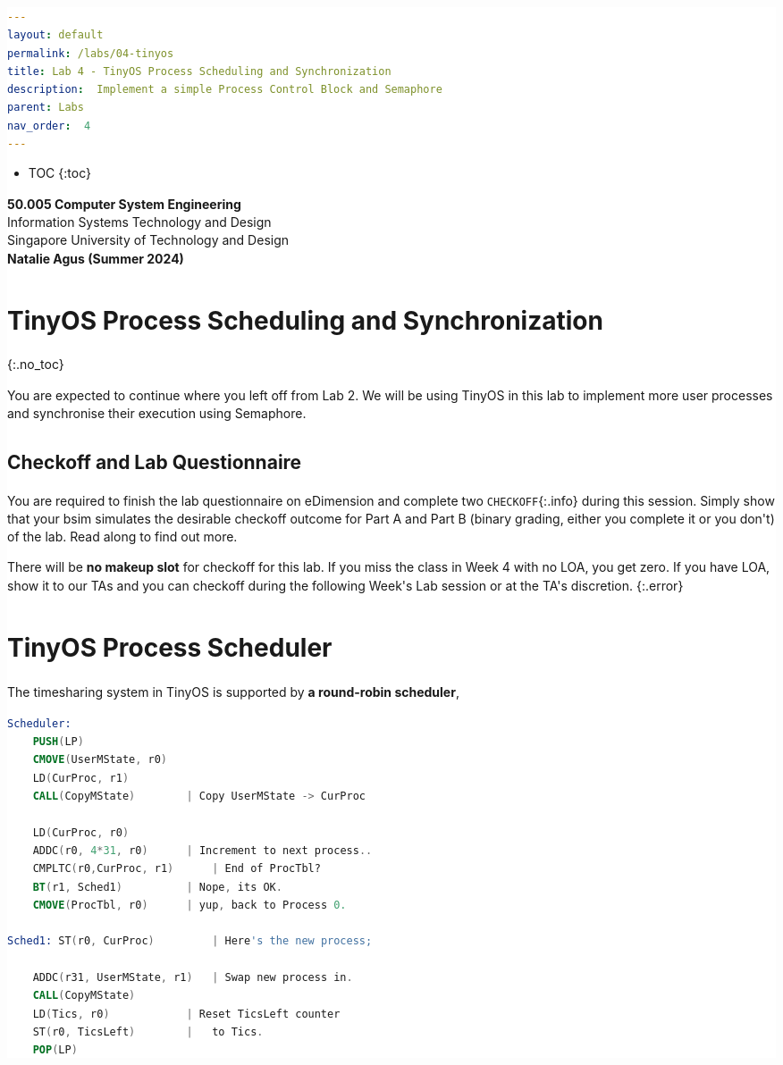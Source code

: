 ```yaml
---
layout: default
permalink: /labs/04-tinyos
title: Lab 4 - TinyOS Process Scheduling and Synchronization
description:  Implement a simple Process Control Block and Semaphore
parent: Labs
nav_order:  4
---
```


* TOC
{:toc}

**50.005 Computer System Engineering**
<br>
Information Systems Technology and Design
<br>
Singapore University of Technology and Design
<br>
**Natalie Agus (Summer 2024)**

# TinyOS Process Scheduling and Synchronization
{:.no_toc}

You are expected to continue where you left off from Lab 2. We will be using TinyOS in this lab to implement more user processes and synchronise their execution using Semaphore.

## Checkoff and Lab Questionnaire

You are required to finish the lab questionnaire on eDimension and complete two `CHECKOFF`{:.info} during this session. Simply show that your bsim simulates the desirable checkoff outcome for Part A and Part B (binary grading, either you complete it or you don't) of the lab. Read along to find out more.

There will be **no makeup slot** for checkoff for this lab. If you miss the class in Week 4 with no LOA, you get zero. If you have LOA, show it to our TAs and you can checkoff during the following Week's Lab session or at the TA's discretion.
{:.error}

# TinyOS Process Scheduler

The timesharing system in TinyOS is supported by **a round-robin scheduler**,

```nasm
Scheduler:
	PUSH(LP)
	CMOVE(UserMState, r0)
	LD(CurProc, r1)
	CALL(CopyMState)		| Copy UserMState -> CurProc

	LD(CurProc, r0)
	ADDC(r0, 4*31, r0)		| Increment to next process..
	CMPLTC(r0,CurProc, r1)		| End of ProcTbl?
	BT(r1, Sched1)			| Nope, its OK.
	CMOVE(ProcTbl, r0)		| yup, back to Process 0.

Sched1:	ST(r0, CurProc)			| Here's the new process;

	ADDC(r31, UserMState, r1)	| Swap new process in.
	CALL(CopyMState)
	LD(Tics, r0)			| Reset TicsLeft counter
	ST(r0, TicsLeft)		|   to Tics.
	POP(LP)
```